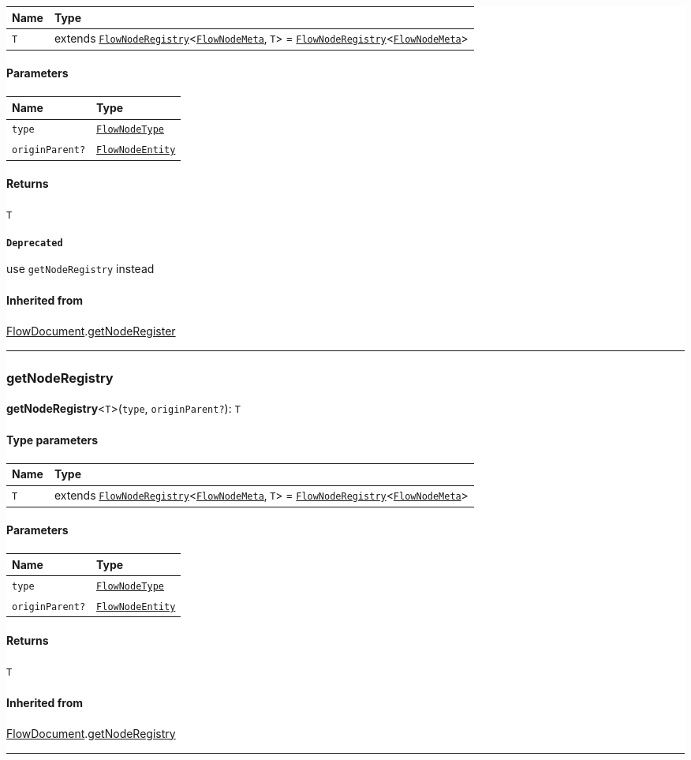 | Name | Type |
| :------ | :------ |
| `T` | extends [`FlowNodeRegistry`](/auto-docs/free-layout-editor/interfaces/FlowNodeRegistry-1.md)<[`FlowNodeMeta`](/auto-docs/free-layout-editor/interfaces/FlowNodeMeta.md), `T`> = [`FlowNodeRegistry`](/auto-docs/free-layout-editor/interfaces/FlowNodeRegistry-1.md)<[`FlowNodeMeta`](/auto-docs/free-layout-editor/interfaces/FlowNodeMeta.md)> |

#### Parameters

| Name | Type |
| :------ | :------ |
| `type` | [`FlowNodeType`](/auto-docs/free-layout-editor/types/FlowNodeType.md) |
| `originParent?` | [`FlowNodeEntity`](/auto-docs/free-layout-editor/classes/FlowNodeEntity-1.md) |

#### Returns

`T`

**`Deprecated`**

use `getNodeRegistry` instead

#### Inherited from

[FlowDocument](/auto-docs/free-layout-editor/classes/FlowDocument.md).[getNodeRegister](/auto-docs/free-layout-editor/classes/FlowDocument.md#getnoderegister)

***

### getNodeRegistry

**getNodeRegistry**<`T`>(`type`, `originParent?`): `T`

#### Type parameters

| Name | Type |
| :------ | :------ |
| `T` | extends [`FlowNodeRegistry`](/auto-docs/free-layout-editor/interfaces/FlowNodeRegistry-1.md)<[`FlowNodeMeta`](/auto-docs/free-layout-editor/interfaces/FlowNodeMeta.md), `T`> = [`FlowNodeRegistry`](/auto-docs/free-layout-editor/interfaces/FlowNodeRegistry-1.md)<[`FlowNodeMeta`](/auto-docs/free-layout-editor/interfaces/FlowNodeMeta.md)> |

#### Parameters

| Name | Type |
| :------ | :------ |
| `type` | [`FlowNodeType`](/auto-docs/free-layout-editor/types/FlowNodeType.md) |
| `originParent?` | [`FlowNodeEntity`](/auto-docs/free-layout-editor/classes/FlowNodeEntity-1.md) |

#### Returns

`T`

#### Inherited from

[FlowDocument](/auto-docs/free-layout-editor/classes/FlowDocument.md).[getNodeRegistry](/auto-docs/free-layout-editor/classes/FlowDocument.md#getnoderegistry)

***
